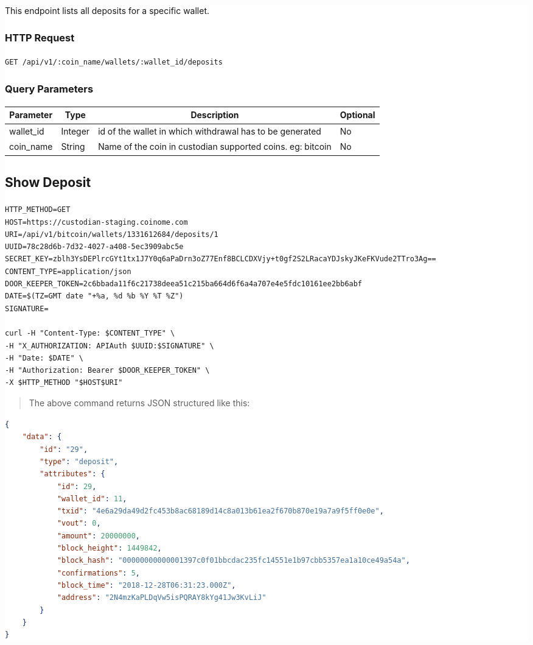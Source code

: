 This endpoint lists all deposits for a specific wallet.

### HTTP Request

`GET /api/v1/:coin_name/wallets/:wallet_id/deposits`

### Query Parameters

Parameter | Type | Description | Optional
--------- | ---- | ----------- | --------
wallet_id | Integer | id of the wallet in which withdrawal has to be generated | No
coin_name | String | Name of the coin in custodian supported coins. eg: bitcoin | No



## Show Deposit

```shell
HTTP_METHOD=GET    
HOST=https://custodian-staging.coinome.com   
URI=/api/v1/bitcoin/wallets/1331612684/deposits/1    
UUID=78c28d6b-7d32-4027-a408-5ec3909abc5e   
SECRET_KEY=zblh3YsDEPlrcGYt1tx1J7Y0q6aPaDrn3oZ77Enf8BCLCDXVjy+t0gf2S2LRacaYDJskyJKeFKVude2TTro3Ag== 
CONTENT_TYPE=application/json   
DOOR_KEEPER_TOKEN=2c6bbada11f6c21738deea51c215ba664d6f6a4a707e4e5fdc10161ee2bb6abf  
DATE=$(TZ=GMT date "+%a, %d %b %Y %T %Z")
SIGNATURE=

curl -H "Content-Type: $CONTENT_TYPE" \
-H "X_AUTHORIZATION: APIAuth $UUID:$SIGNATURE" \
-H "Date: $DATE" \
-H "Authorization: Bearer $DOOR_KEEPER_TOKEN" \
-X $HTTP_METHOD "$HOST$URI"
```

> The above command returns JSON structured like this:

```json
{
	"data": {
		"id": "29",
		"type": "deposit",
		"attributes": {
			"id": 29,
			"wallet_id": 11,
			"txid": "4e6a29da49d2fc453b8ac68189d14c8a013b61ea2f670b870e19a7a9f5ff0e0e",
			"vout": 0,
			"amount": 20000000,
			"block_height": 1449842,
			"block_hash": "00000000000001397c0f01bbcdac235fc14551e1b97cbb5357ea1a10ce49a54a",
			"confirmations": 5,
			"block_time": "2018-12-28T06:31:23.000Z",
			"address": "2N4mzKaPLDqVw5isPQRAY8kYg41Jw3KvLiJ"
		}
	}
}
```

